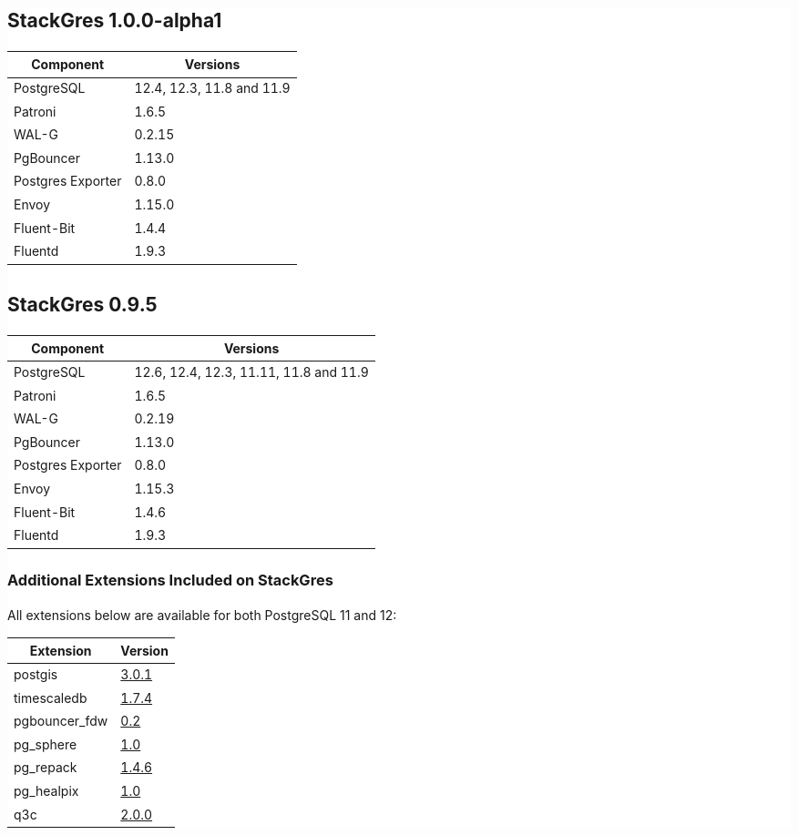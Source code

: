## StackGres 1.0.0-alpha1

| Component | Versions |
| ------ | ----------- |
| PostgreSQL | 12.4, 12.3, 11.8 and 11.9 |
| Patroni | 1.6.5 |
| WAL-G | 0.2.15 |
| PgBouncer | 1.13.0 |
| Postgres Exporter | 0.8.0 |
| Envoy | 1.15.0 |
| Fluent-Bit | 1.4.4 |
| Fluentd | 1.9.3 |

## StackGres 0.9.5

| Component | Versions |
| ------ | ----------- |
| PostgreSQL | 12.6, 12.4, 12.3, 11.11, 11.8 and 11.9 |
| Patroni | 1.6.5 |
| WAL-G | 0.2.19 |
| PgBouncer | 1.13.0 |
| Postgres Exporter | 0.8.0 |
| Envoy | 1.15.3 |
| Fluent-Bit | 1.4.6 |
| Fluentd | 1.9.3 |

### Additional Extensions Included on StackGres

All extensions below are available for both PostgreSQL 11 and 12:

| Extension | Version |
| ------ | ----------- |
| postgis | [3.0.1](https://github.com/postgis/postgis/releases/tag/3.0.1) |
| timescaledb | [1.7.4](https://github.com/timescale/timescaledb/releases/tag/1.7.4) |
| pgbouncer_fdw | [0.2](https://github.com/CrunchyData/pgbouncer_fdw/releases/tag/v0.2) |
| pg_sphere | [1.0](https://github.com/akorotkov/pgsphere/tree/e0b303d0bff6a5f6596d3f48b4d9fb2e0f7bf160) |
| pg_repack | [1.4.6](https://github.com/reorg/pg_repack/releases/tag/ver_1.4.6) |
| pg_healpix | [1.0](https://gitlab.com/ongresinc/pg_healpix/-/tree/1-add-extension-compatibility) |
| q3c | [2.0.0](https://github.com/segasai/q3c/releases/tag/v2.0.0) |
